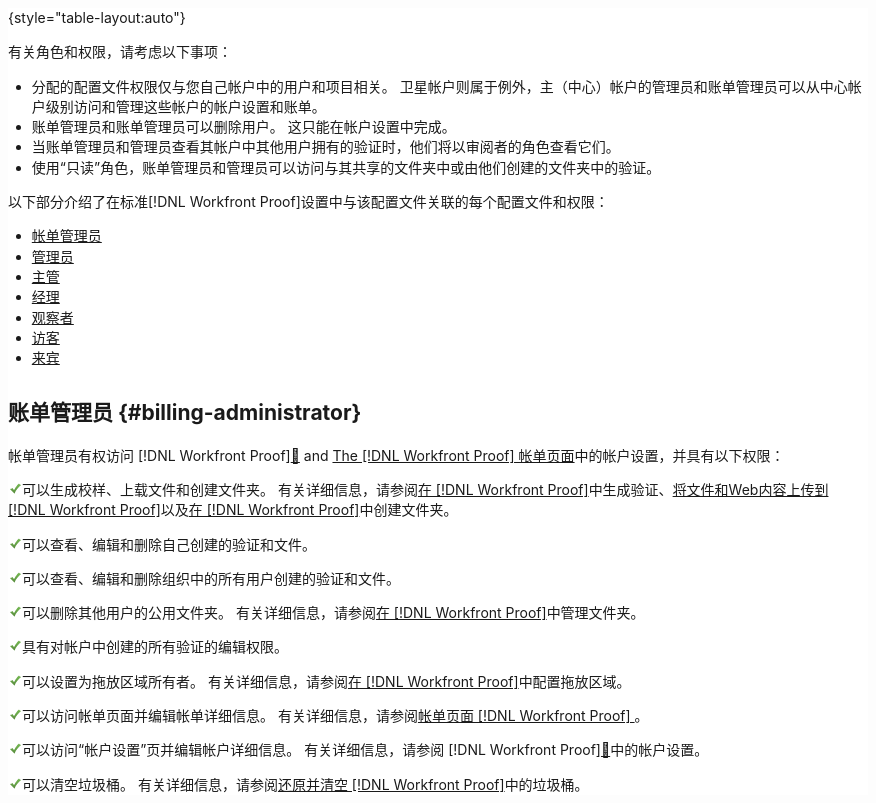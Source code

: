 {style="table-layout:auto"}

有关角色和权限，请考虑以下事项：

* 分配的配置文件权限仅与您自己帐户中的用户和项目相关。 卫星帐户则属于例外，主（中心）帐户的管理员和账单管理员可以从中心帐户级别访问和管理这些帐户的帐户设置和账单。
* 账单管理员和账单管理员可以删除用户。 这只能在帐户设置中完成。
* 当账单管理员和管理员查看其帐户中其他用户拥有的验证时，他们将以审阅者的角色查看它们。
* 使用“只读”角色，账单管理员和管理员可以访问与其共享的文件夹中或由他们创建的文件夹中的验证。

以下部分介绍了在标准[!DNL Workfront Proof]设置中与该配置文件关联的每个配置文件和权限：

* [帐单管理员](#billing-administrator)
* [管理员](#administrator)
* [主管](#supervisor)
* [经理](#manager)
* [观察者](#observer)
* [访客](#visitor)
* [来宾](#guest)

## 账单管理员 {#billing-administrator}

帐单管理员有权访问 [!DNL Workfront Proof][&#128279;](../../../workfront-proof/wp-acct-admin/account-settings/account-settings.md) and [The [!DNL Workfront Proof] 帐单页面](../../../workfront-proof/wp-billingsettings/manage-your-billing/wp-billing-page.md)中的帐户设置，并具有以下权限：

![复选标记](assets/cleaner2.png)可以生成校样、上载文件和创建文件夹。 有关详细信息，请参阅[在 [!DNL Workfront Proof]](../../../workfront-proof/wp-work-proofsfiles/create-proofs-and-files/generate-proofs.md)中生成验证、[将文件和Web内容上传到 [!DNL Workfront Proof]](../../../workfront-proof/wp-work-proofsfiles/create-proofs-and-files/upload-files-web-content.md)以及[在 [!DNL Workfront Proof]](../../../workfront-proof/wp-work-proofsfiles/organize-your-work/create-folders.md)中创建文件夹。

![复选标记](assets/cleaner2.png)可以查看、编辑和删除自己创建的验证和文件。

![复选标记](assets/cleaner2.png)可以查看、编辑和删除组织中的所有用户创建的验证和文件。

![复选标记](assets/cleaner2.png)可以删除其他用户的公用文件夹。 有关详细信息，请参阅[在 [!DNL Workfront Proof]](../../../workfront-proof/wp-work-proofsfiles/organize-your-work/manage-folders.md)中管理文件夹。

![复选标记](assets/cleaner2.png)具有对帐户中创建的所有验证的编辑权限。

![复选标记](assets/cleaner2.png)可以设置为拖放区域所有者。 有关详细信息，请参阅[在 [!DNL Workfront Proof]](../../../workfront-proof/wp-acct-admin/account-settings/configure-dropzone-in-wp.md)中配置拖放区域。

![复选标记](assets/cleaner2.png)可以访问帐单页面并编辑帐单详细信息。 有关详细信息，请参阅[帐单页面 [!DNL Workfront Proof] &#x200B;](../../../workfront-proof/wp-billingsettings/manage-your-billing/wp-billing-page.md)。

![复选标记](assets/cleaner2.png)可以访问“帐户设置”页并编辑帐户详细信息。 有关详细信息，请参阅 [!DNL Workfront Proof][&#128279;](../../../workfront-proof/wp-acct-admin/account-settings/account-settings.md)中的帐户设置。

![复选标记](assets/cleaner2.png)可以清空垃圾桶。 有关详细信息，请参阅[还原并清空 [!DNL Workfront Proof]](../../../workfront-proof/wp-work-proofsfiles/manage-your-work/restore-and-empty-trash.md)中的垃圾桶。
